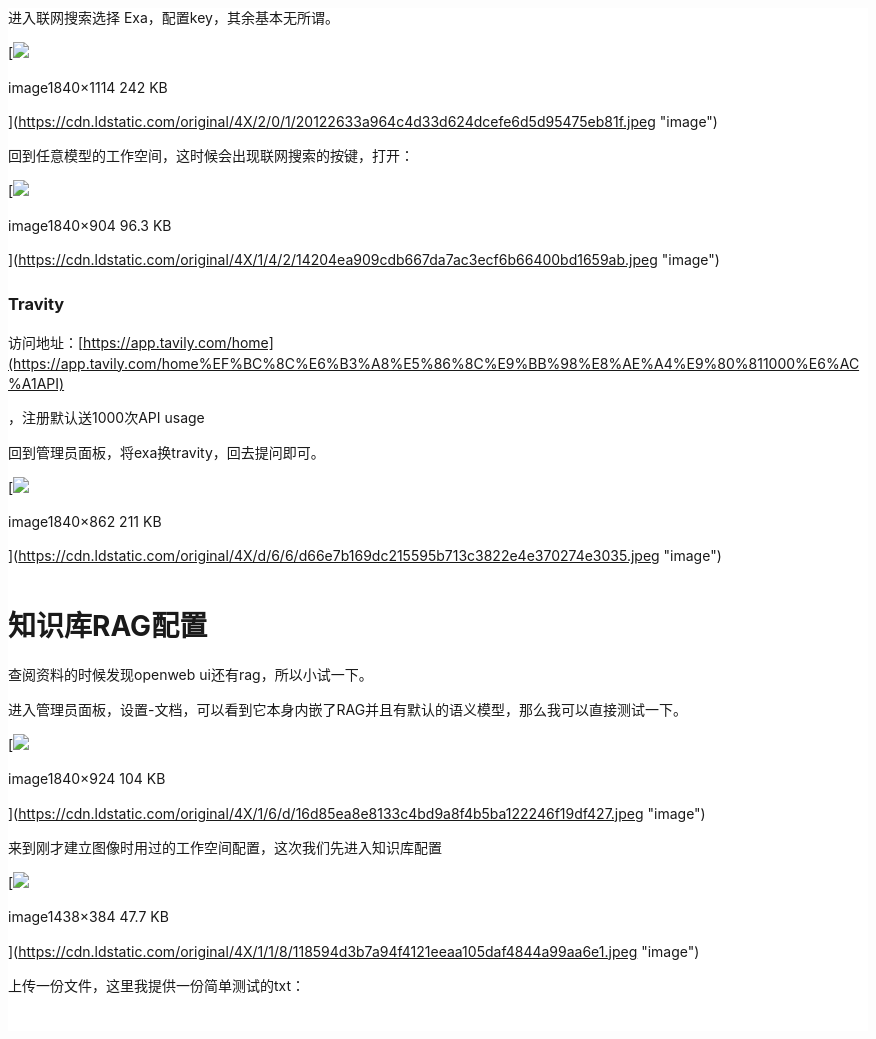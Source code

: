 进入联网搜索选择 Exa，配置key，其余基本无所谓。

[![](https://cdn.ldstatic.com/optimized/4X/2/0/1/20122633a964c4d33d624dcefe6d5d95475eb81f_2_690x417.jpeg)

image1840×1114 242 KB

](https://cdn.ldstatic.com/original/4X/2/0/1/20122633a964c4d33d624dcefe6d5d95475eb81f.jpeg "image")

回到任意模型的工作空间，这时候会出现联网搜索的按键，打开：

[![](https://cdn.ldstatic.com/optimized/4X/1/4/2/14204ea909cdb667da7ac3ecf6b66400bd1659ab_2_690x339.jpeg)

image1840×904 96.3 KB

](https://cdn.ldstatic.com/original/4X/1/4/2/14204ea909cdb667da7ac3ecf6b66400bd1659ab.jpeg "image")

### [](#p-5580984-travity-9)Travity

访问地址：[https://app.tavily.com/home](https://app.tavily.com/home%EF%BC%8C%E6%B3%A8%E5%86%8C%E9%BB%98%E8%AE%A4%E9%80%811000%E6%AC%A1API)

，注册默认送1000次API usage

回到管理员面板，将exa换travity，回去提问即可。

[![](https://cdn.ldstatic.com/optimized/4X/d/6/6/d66e7b169dc215595b713c3822e4e370274e3035_2_690x323.jpeg)

image1840×862 211 KB

](https://cdn.ldstatic.com/original/4X/d/6/6/d66e7b169dc215595b713c3822e4e370274e3035.jpeg "image")

[](#p-5580984-rag-10)知识库RAG配置
=============================

查阅资料的时候发现openweb ui还有rag，所以小试一下。

进入管理员面板，设置-文档，可以看到它本身内嵌了RAG并且有默认的语义模型，那么我可以直接测试一下。

[![](https://cdn.ldstatic.com/optimized/4X/1/6/d/16d85ea8e8133c4bd9a8f4b5ba122246f19df427_2_690x346.jpeg)

image1840×924 104 KB

](https://cdn.ldstatic.com/original/4X/1/6/d/16d85ea8e8133c4bd9a8f4b5ba122246f19df427.jpeg "image")

来到刚才建立图像时用过的工作空间配置，这次我们先进入知识库配置

[![](https://cdn.ldstatic.com/optimized/4X/1/1/8/118594d3b7a94f4121eeaa105daf4844a99aa6e1_2_690x184.jpeg)

image1438×384 47.7 KB

](https://cdn.ldstatic.com/original/4X/1/1/8/118594d3b7a94f4121eeaa105daf4844a99aa6e1.jpeg "image")

上传一份文件，这里我提供一份简单测试的txt：

```


```